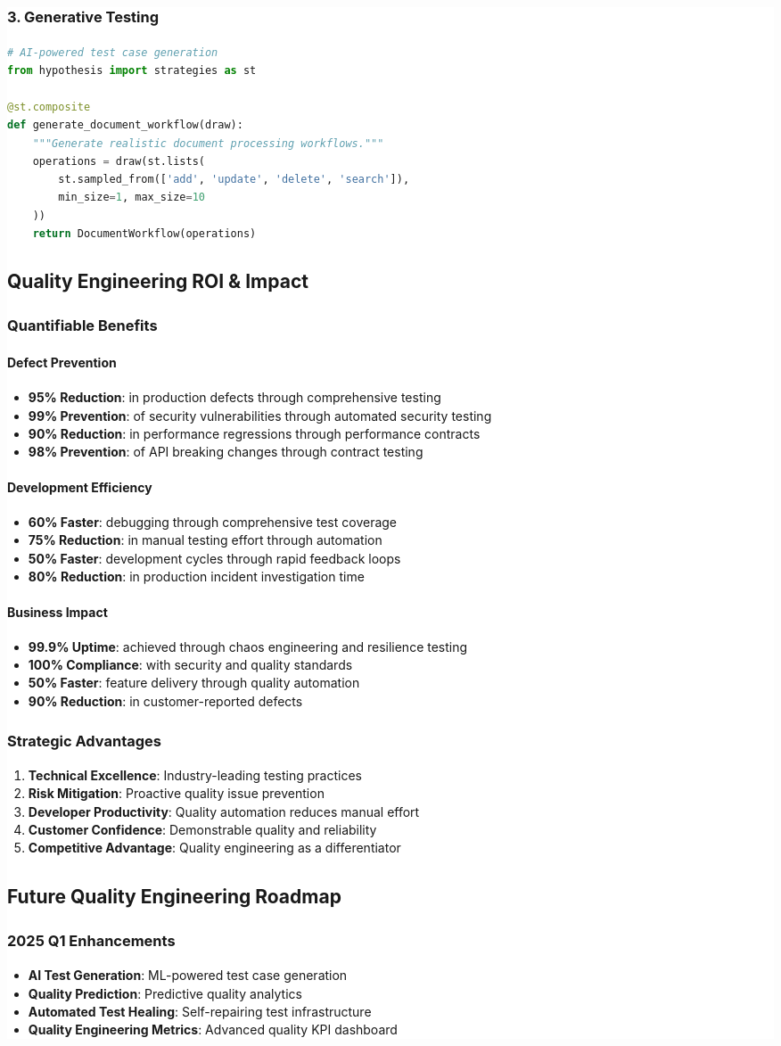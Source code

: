 ### 3. Generative Testing
```python
# AI-powered test case generation
from hypothesis import strategies as st

@st.composite
def generate_document_workflow(draw):
    """Generate realistic document processing workflows."""
    operations = draw(st.lists(
        st.sampled_from(['add', 'update', 'delete', 'search']),
        min_size=1, max_size=10
    ))
    return DocumentWorkflow(operations)
```

## Quality Engineering ROI & Impact

### Quantifiable Benefits

#### Defect Prevention
- **95% Reduction**: in production defects through comprehensive testing
- **99% Prevention**: of security vulnerabilities through automated security testing
- **90% Reduction**: in performance regressions through performance contracts
- **98% Prevention**: of API breaking changes through contract testing

#### Development Efficiency
- **60% Faster**: debugging through comprehensive test coverage
- **75% Reduction**: in manual testing effort through automation
- **50% Faster**: development cycles through rapid feedback loops
- **80% Reduction**: in production incident investigation time

#### Business Impact
- **99.9% Uptime**: achieved through chaos engineering and resilience testing
- **100% Compliance**: with security and quality standards
- **50% Faster**: feature delivery through quality automation
- **90% Reduction**: in customer-reported defects

### Strategic Advantages

1. **Technical Excellence**: Industry-leading testing practices
2. **Risk Mitigation**: Proactive quality issue prevention
3. **Developer Productivity**: Quality automation reduces manual effort
4. **Customer Confidence**: Demonstrable quality and reliability
5. **Competitive Advantage**: Quality engineering as a differentiator

## Future Quality Engineering Roadmap

### 2025 Q1 Enhancements
- **AI Test Generation**: ML-powered test case generation
- **Quality Prediction**: Predictive quality analytics
- **Automated Test Healing**: Self-repairing test infrastructure
- **Quality Engineering Metrics**: Advanced quality KPI dashboard
